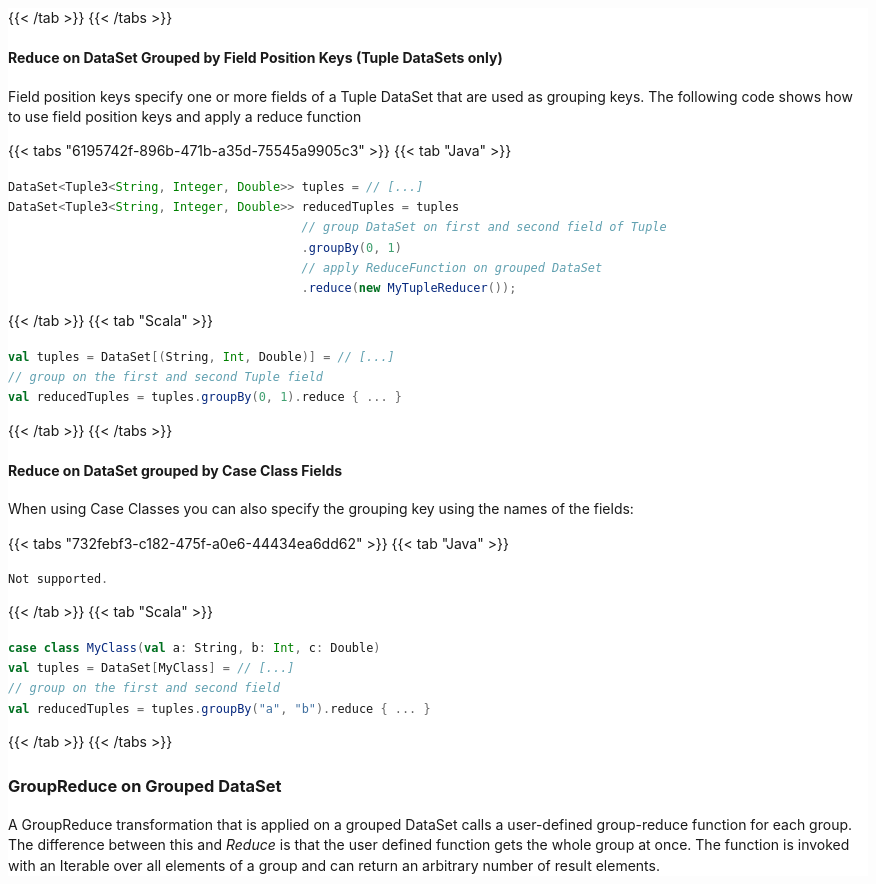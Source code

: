 {{< /tab >}}
{{< /tabs >}}
#### Reduce on DataSet Grouped by Field Position Keys (Tuple DataSets only)

Field position keys specify one or more fields of a Tuple DataSet that are used as grouping keys.
The following code shows how to use field position keys and apply a reduce function

{{< tabs "6195742f-896b-471b-a35d-75545a9905c3" >}}
{{< tab "Java" >}}

```java
DataSet<Tuple3<String, Integer, Double>> tuples = // [...]
DataSet<Tuple3<String, Integer, Double>> reducedTuples = tuples
                                         // group DataSet on first and second field of Tuple
                                         .groupBy(0, 1)
                                         // apply ReduceFunction on grouped DataSet
                                         .reduce(new MyTupleReducer());
```

{{< /tab >}}
{{< tab "Scala" >}}

```scala
val tuples = DataSet[(String, Int, Double)] = // [...]
// group on the first and second Tuple field
val reducedTuples = tuples.groupBy(0, 1).reduce { ... }
```

{{< /tab >}}
{{< /tabs >}}
#### Reduce on DataSet grouped by Case Class Fields

When using Case Classes you can also specify the grouping key using the names of the fields:

{{< tabs "732febf3-c182-475f-a0e6-44434ea6dd62" >}}
{{< tab "Java" >}}

```java
Not supported.
```
{{< /tab >}}
{{< tab "Scala" >}}

```scala
case class MyClass(val a: String, b: Int, c: Double)
val tuples = DataSet[MyClass] = // [...]
// group on the first and second field
val reducedTuples = tuples.groupBy("a", "b").reduce { ... }
```

{{< /tab >}}
{{< /tabs >}}
### GroupReduce on Grouped DataSet

A GroupReduce transformation that is applied on a grouped DataSet calls a user-defined
group-reduce function for each group. The difference
between this and *Reduce* is that the user defined function gets the whole group at once.
The function is invoked with an Iterable over all elements of a group and can return an arbitrary
number of result elements.
